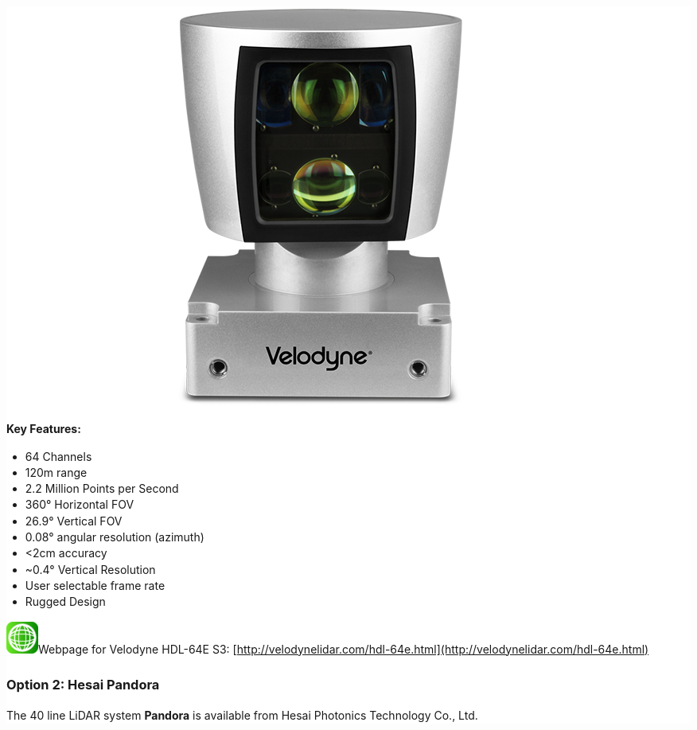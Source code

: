 ![lidar_image](images/lidar_pic.png)

**Key Features:**

- 64 Channels
- 120m range
- 2.2 Million Points per Second
- 360° Horizontal FOV
- 26.9° Vertical FOV
- 0.08° angular resolution (azimuth)
- <2cm accuracy
- ~0.4° Vertical Resolution
- User selectable frame rate
- Rugged Design

![online](images/online_icon.png)Webpage for Velodyne HDL-64E S3:
[http://velodynelidar.com/hdl-64e.html](http://velodynelidar.com/hdl-64e.html)

### Option 2: Hesai Pandora

The 40 line LiDAR system **Pandora** is available from Hesai Photonics Technology Co., Ltd.
